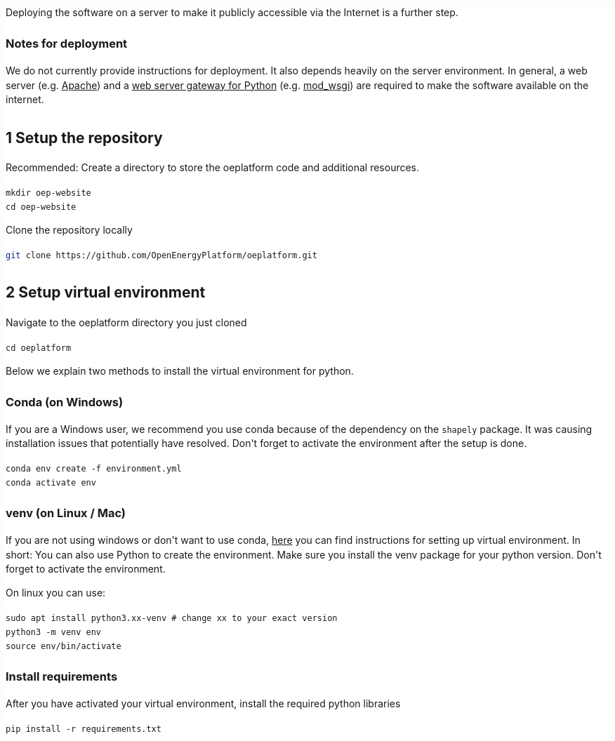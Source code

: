 Deploying the software on a server to make it publicly accessible via the Internet is a further step.

### Notes for deployment

We do not currently provide instructions for deployment. It also depends heavily on the server environment. In general, a web server (e.g. [Apache](https://httpd.apache.org/)) and a [web server gateway for Python](https://peps.python.org/pep-3333/) (e.g. [mod_wsgi](https://modwsgi.readthedocs.io/en/master/)) are required to make the software available on the internet.

## 1 Setup the repository

Recommended: Create a directory to store the oeplatform code and additional resources.

    mkdir oep-website
    cd oep-website

Clone the repository locally

```bash
git clone https://github.com/OpenEnergyPlatform/oeplatform.git
```

## 2 Setup virtual environment

Navigate to the oeplatform directory you just cloned

    cd oeplatform

Below we explain two methods to install the virtual environment for python.

### Conda (on Windows)
If you are a Windows user, we recommend you use conda because of the dependency on the `shapely` package. It was causing installation issues that potentially have resolved. Don't forget to activate the environment after the setup is done.

    conda env create -f environment.yml
    conda activate env

### venv (on Linux / Mac)
If you are not using windows or don't want to use conda, [here](https://packaging.python.org/guides/installing-using-pip-and-virtual-environments/) you can find instructions for setting up virtual environment. In short: You can also use Python to create the environment. Make sure you install the venv package for your python version. Don't forget to activate the environment.

On linux you can use:

    sudo apt install python3.xx-venv # change xx to your exact version
    python3 -m venv env
    source env/bin/activate

### Install requirements 
After you have activated your virtual environment, install the required python libraries

    pip install -r requirements.txt
